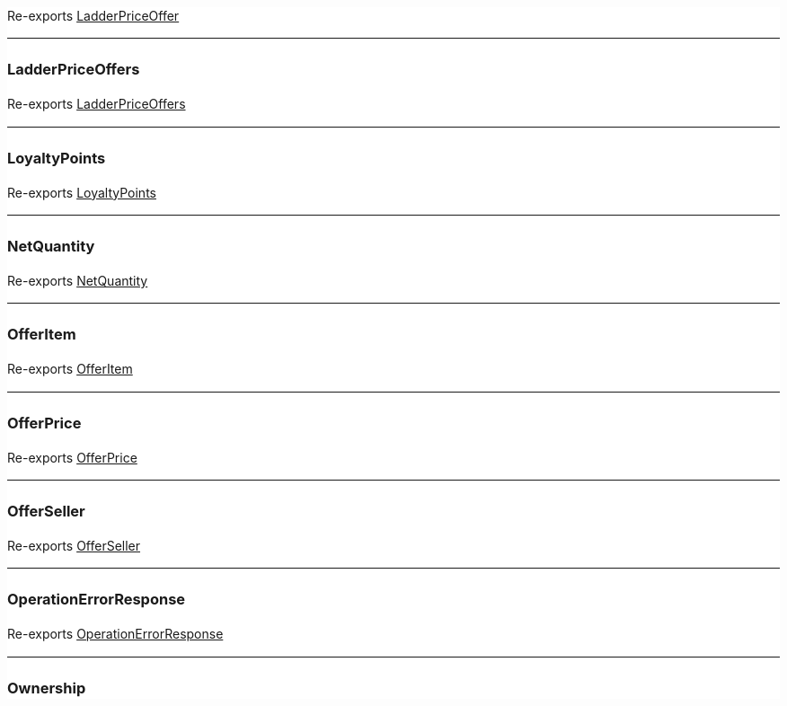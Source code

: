 Re-exports [LadderPriceOffer](node_modules_fdk_client_javascript_sdk_application_Cart_CartApplicationModel.export_.md#ladderpriceoffer)

___

### LadderPriceOffers

Re-exports [LadderPriceOffers](node_modules_fdk_client_javascript_sdk_application_Cart_CartApplicationModel.export_.md#ladderpriceoffers)

___

### LoyaltyPoints

Re-exports [LoyaltyPoints](node_modules_fdk_client_javascript_sdk_application_Cart_CartApplicationModel.export_.md#loyaltypoints)

___

### NetQuantity

Re-exports [NetQuantity](node_modules_fdk_client_javascript_sdk_application_Cart_CartApplicationModel.export_.md#netquantity)

___

### OfferItem

Re-exports [OfferItem](node_modules_fdk_client_javascript_sdk_application_Cart_CartApplicationModel.export_.md#offeritem)

___

### OfferPrice

Re-exports [OfferPrice](node_modules_fdk_client_javascript_sdk_application_Cart_CartApplicationModel.export_.md#offerprice)

___

### OfferSeller

Re-exports [OfferSeller](node_modules_fdk_client_javascript_sdk_application_Cart_CartApplicationModel.export_.md#offerseller)

___

### OperationErrorResponse

Re-exports [OperationErrorResponse](node_modules_fdk_client_javascript_sdk_application_Cart_CartApplicationModel.export_.md#operationerrorresponse)

___

### Ownership
